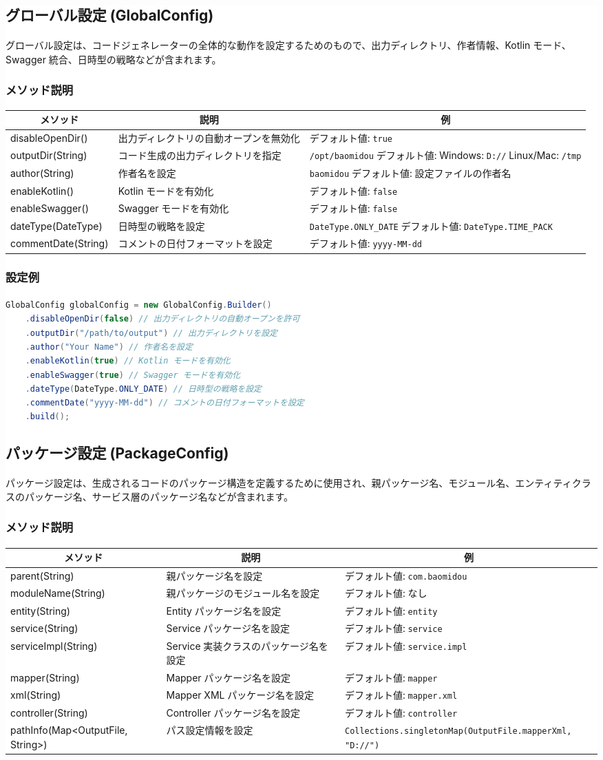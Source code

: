 ## グローバル設定 (GlobalConfig)

グローバル設定は、コードジェネレーターの全体的な動作を設定するためのもので、出力ディレクトリ、作者情報、Kotlin モード、Swagger 統合、日時型の戦略などが含まれます。

### メソッド説明

| メソッド                      | 説明                                 | 例                                                    |
| ------------------------- | ------------------------------------ | ------------------------------------------------------- |
| disableOpenDir()          | 出力ディレクトリの自動オープンを無効化                 | デフォルト値: `true`                                          |
| outputDir(String)         | コード生成の出力ディレクトリを指定               | `/opt/baomidou` デフォルト値: Windows: `D://` Linux/Mac: `/tmp` |
| author(String)            | 作者名を設定                           | `baomidou` デフォルト値: 設定ファイルの作者名                   |
| enableKotlin()            | Kotlin モードを有効化                     | デフォルト値: `false`                                         |
| enableSwagger()           | Swagger モードを有効化                    | デフォルト値: `false`                                         |
| dateType(DateType)        | 日時型の戦略を設定                     | `DateType.ONLY_DATE` デフォルト値: `DateType.TIME_PACK`       |
| commentDate(String)       | コメントの日付フォーマットを設定                     | デフォルト値: `yyyy-MM-dd`                                    |

### 設定例

```java
GlobalConfig globalConfig = new GlobalConfig.Builder()
    .disableOpenDir(false) // 出力ディレクトリの自動オープンを許可
    .outputDir("/path/to/output") // 出力ディレクトリを設定
    .author("Your Name") // 作者名を設定
    .enableKotlin(true) // Kotlin モードを有効化
    .enableSwagger(true) // Swagger モードを有効化
    .dateType(DateType.ONLY_DATE) // 日時型の戦略を設定
    .commentDate("yyyy-MM-dd") // コメントの日付フォーマットを設定
    .build();
```

## パッケージ設定 (PackageConfig)

パッケージ設定は、生成されるコードのパッケージ構造を定義するために使用され、親パッケージ名、モジュール名、エンティティクラスのパッケージ名、サービス層のパッケージ名などが含まれます。

### メソッド説明

| メソッド                              | 説明              | 例                                                   |
| --------------------------------- | ----------------- | ------------------------------------------------------ |
| parent(String)                    | 親パッケージ名を設定        | デフォルト値: `com.baomidou`                                 |
| moduleName(String)                | 親パッケージのモジュール名を設定    | デフォルト値: なし                                             |
| entity(String)                    | Entity パッケージ名を設定  | デフォルト値: `entity`                                       |
| service(String)                   | Service パッケージ名を設定 | デフォルト値: `service`                                      |
| serviceImpl(String)               | Service 実装クラスのパッケージ名を設定 | デフォルト値: `service.impl`                                 |
| mapper(String)                    | Mapper パッケージ名を設定  | デフォルト値: `mapper`                                       |
| xml(String)                       | Mapper XML パッケージ名を設定 | デフォルト値: `mapper.xml`                                   |
| controller(String)                | Controller パッケージ名を設定 | デフォルト値: `controller`                                   |
| pathInfo(Map<OutputFile, String>) | パス設定情報を設定  | `Collections.singletonMap(OutputFile.mapperXml, "D://")` |
